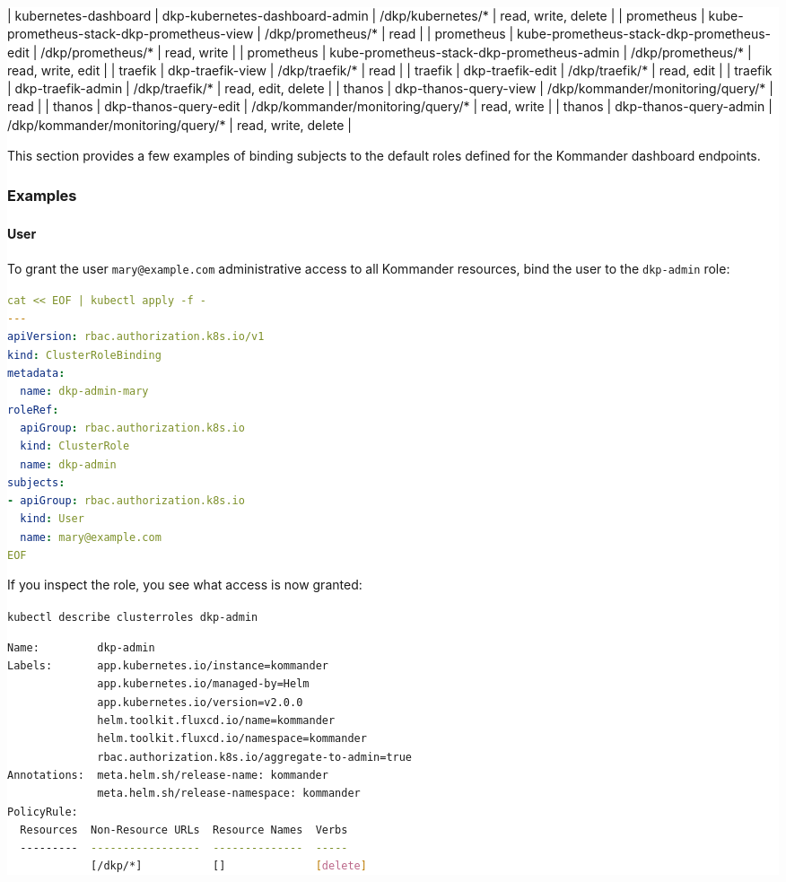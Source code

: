 | kubernetes-dashboard | dkp-kubernetes-dashboard-admin      | /dkp/kubernetes/\*                      | read, write, delete |
| prometheus          | kube-prometheus-stack-dkp-prometheus-view    | /dkp/prometheus/\*                   | read                |
| prometheus          | kube-prometheus-stack-dkp-prometheus-edit    | /dkp/prometheus/\*                   | read, write         |
| prometheus          | kube-prometheus-stack-dkp-prometheus-admin   | /dkp/prometheus/\*                   | read, write, edit   |
| traefik             | dkp-traefik-view                             | /dkp/traefik/\*                      | read                |
| traefik             | dkp-traefik-edit                             | /dkp/traefik/\*                      | read, edit          |
| traefik             | dkp-traefik-admin                            | /dkp/traefik/\*                      | read, edit, delete  |
| thanos              | dkp-thanos-query-view       | /dkp/kommander/monitoring/query/\*                      | read                |
| thanos              | dkp-thanos-query-edit       | /dkp/kommander/monitoring/query/\*                      | read, write         |
| thanos              | dkp-thanos-query-admin      | /dkp/kommander/monitoring/query/\*                      | read, write, delete |


This section provides a few examples of binding subjects to the default roles defined for the Kommander dashboard endpoints.

### Examples

#### User

To grant the user `mary@example.com` administrative access to all Kommander resources, bind the user to the `dkp-admin` role:

```yaml
cat << EOF | kubectl apply -f -
---
apiVersion: rbac.authorization.k8s.io/v1
kind: ClusterRoleBinding
metadata:
  name: dkp-admin-mary
roleRef:
  apiGroup: rbac.authorization.k8s.io
  kind: ClusterRole
  name: dkp-admin
subjects:
- apiGroup: rbac.authorization.k8s.io
  kind: User
  name: mary@example.com
EOF
```

If you inspect the role, you see what access is now granted:

```bash
kubectl describe clusterroles dkp-admin
```

```sh
Name:         dkp-admin
Labels:       app.kubernetes.io/instance=kommander
              app.kubernetes.io/managed-by=Helm
              app.kubernetes.io/version=v2.0.0
              helm.toolkit.fluxcd.io/name=kommander
              helm.toolkit.fluxcd.io/namespace=kommander
              rbac.authorization.k8s.io/aggregate-to-admin=true
Annotations:  meta.helm.sh/release-name: kommander
              meta.helm.sh/release-namespace: kommander
PolicyRule:
  Resources  Non-Resource URLs  Resource Names  Verbs
  ---------  -----------------  --------------  -----
             [/dkp/*]           []              [delete]
```
